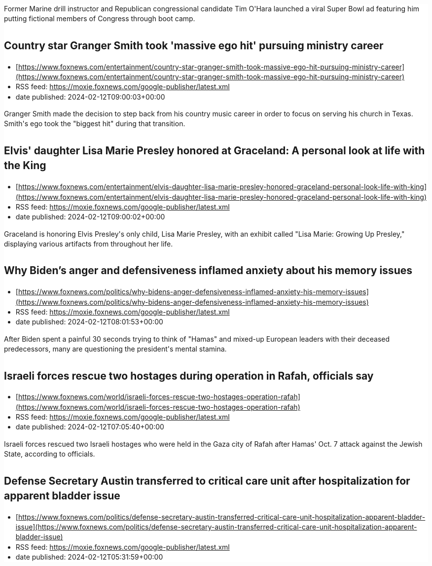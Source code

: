 Former Marine drill instructor and Republican congressional candidate Tim O&apos;Hara launched a viral Super Bowl ad featuring him putting fictional members of Congress through boot camp.

## Country star Granger Smith took 'massive ego hit' pursuing ministry career
 - [https://www.foxnews.com/entertainment/country-star-granger-smith-took-massive-ego-hit-pursuing-ministry-career](https://www.foxnews.com/entertainment/country-star-granger-smith-took-massive-ego-hit-pursuing-ministry-career)
 - RSS feed: https://moxie.foxnews.com/google-publisher/latest.xml
 - date published: 2024-02-12T09:00:03+00:00

Granger Smith made the decision to step back from his country music career in order to focus on serving his church in Texas. Smith&apos;s ego took the &quot;biggest hit&quot; during that transition.

## Elvis' daughter Lisa Marie Presley honored at Graceland: A personal look at life with the King
 - [https://www.foxnews.com/entertainment/elvis-daughter-lisa-marie-presley-honored-graceland-personal-look-life-with-king](https://www.foxnews.com/entertainment/elvis-daughter-lisa-marie-presley-honored-graceland-personal-look-life-with-king)
 - RSS feed: https://moxie.foxnews.com/google-publisher/latest.xml
 - date published: 2024-02-12T09:00:02+00:00

Graceland is honoring Elvis Presley&apos;s only child, Lisa Marie Presley, with an exhibit called &quot;Lisa Marie: Growing Up Presley,&quot; displaying various artifacts from throughout her life.

## Why Biden’s anger and defensiveness inflamed anxiety about his memory issues
 - [https://www.foxnews.com/politics/why-bidens-anger-defensiveness-inflamed-anxiety-his-memory-issues](https://www.foxnews.com/politics/why-bidens-anger-defensiveness-inflamed-anxiety-his-memory-issues)
 - RSS feed: https://moxie.foxnews.com/google-publisher/latest.xml
 - date published: 2024-02-12T08:01:53+00:00

After Biden spent a painful 30 seconds trying to think of &quot;Hamas&quot; and mixed-up European leaders with their deceased predecessors, many are questioning the president&apos;s mental stamina.

## Israeli forces rescue two hostages during operation in Rafah, officials say
 - [https://www.foxnews.com/world/israeli-forces-rescue-two-hostages-operation-rafah](https://www.foxnews.com/world/israeli-forces-rescue-two-hostages-operation-rafah)
 - RSS feed: https://moxie.foxnews.com/google-publisher/latest.xml
 - date published: 2024-02-12T07:05:40+00:00

Israeli forces rescued two Israeli hostages who were held in the Gaza city of Rafah after Hamas&apos; Oct. 7 attack against the Jewish State, according to officials.

## Defense Secretary Austin transferred to critical care unit after hospitalization for apparent bladder issue
 - [https://www.foxnews.com/politics/defense-secretary-austin-transferred-critical-care-unit-hospitalization-apparent-bladder-issue](https://www.foxnews.com/politics/defense-secretary-austin-transferred-critical-care-unit-hospitalization-apparent-bladder-issue)
 - RSS feed: https://moxie.foxnews.com/google-publisher/latest.xml
 - date published: 2024-02-12T05:31:59+00:00
